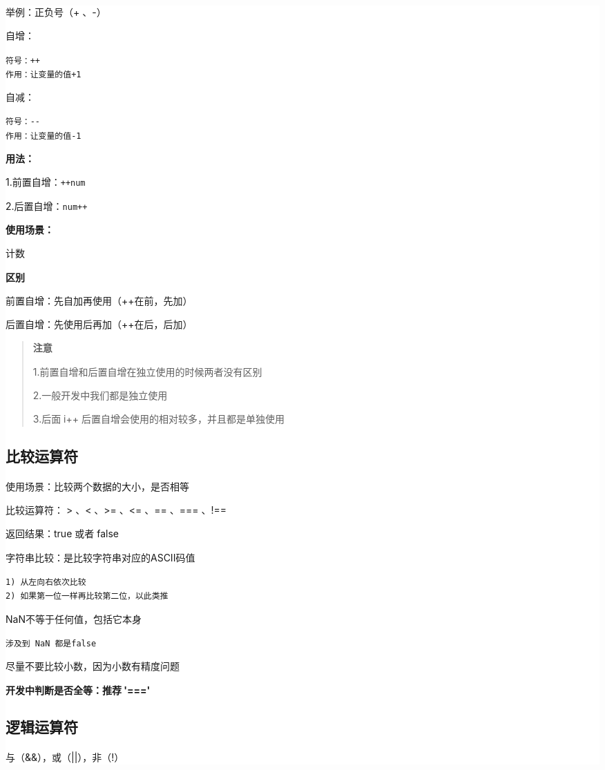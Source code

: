 举例：正负号（+ 、-）

自增：

    符号：++
    作用：让变量的值+1

自减：
    
    符号：--
    作用：让变量的值-1

**用法：**
    
1.前置自增：```++num```

2.后置自增：```num++```

**使用场景：**

计数

**区别**

前置自增：先自加再使用（++在前，先加）

后置自增：先使用后再加（++在后，后加）

>**注意**
>
>1.前置自增和后置自增在独立使用的时候两者没有区别
>
>2.一般开发中我们都是独立使用
>
>3.后面 i++ 后置自增会使用的相对较多，并且都是单独使用

## 比较运算符

使用场景：比较两个数据的大小，是否相等

比较运算符： > 、< 、>= 、<= 、== 、=== 、!==

返回结果：true 或者 false

字符串比较：是比较字符串对应的ASCII码值

    1) 从左向右依次比较
    2) 如果第一位一样再比较第二位，以此类推

NaN不等于任何值，包括它本身

    涉及到 NaN 都是false

尽量不要比较小数，因为小数有精度问题

**开发中判断是否全等：推荐 '==='**

## 逻辑运算符

与（&&），或（||），非（!）
